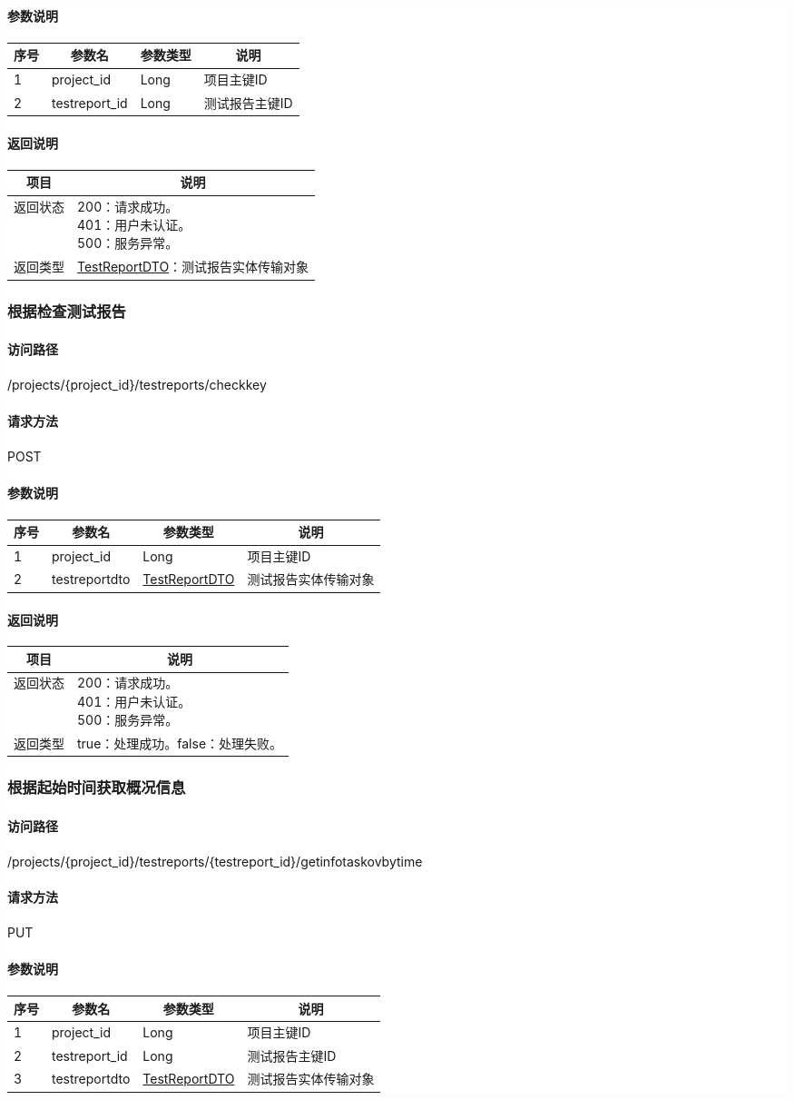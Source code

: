 #### 参数说明
| 序号 | 参数名 | 参数类型 | 说明 |
| ---- | ---- | ---- | ---- |
| 1 | project_id | Long | 项目主键ID |
| 2 | testreport_id | Long | 测试报告主键ID |

#### 返回说明
| 项目 | 说明 |
| ---- | ---- |
| 返回状态 | 200：请求成功。<br>401：用户未认证。<br>500：服务异常。 |
| 返回类型 | [TestReportDTO](#TestReportDTO)：测试报告实体传输对象 |

### 根据检查测试报告
#### 访问路径
/projects/{project_id}/testreports/checkkey

#### 请求方法
POST

#### 参数说明
| 序号 | 参数名 | 参数类型 | 说明 |
| ---- | ---- | ---- | ---- |
| 1 | project_id | Long | 项目主键ID |
| 2 | testreportdto | [TestReportDTO](#TestReportDTO) | 测试报告实体传输对象 |

#### 返回说明
| 项目 | 说明 |
| ---- | ---- |
| 返回状态 | 200：请求成功。<br>401：用户未认证。<br>500：服务异常。 |
| 返回类型 | true：处理成功。false：处理失败。 |

### 根据起始时间获取概况信息
#### 访问路径
/projects/{project_id}/testreports/{testreport_id}/getinfotaskovbytime

#### 请求方法
PUT

#### 参数说明
| 序号 | 参数名 | 参数类型 | 说明 |
| ---- | ---- | ---- | ---- |
| 1 | project_id | Long | 项目主键ID |
| 2 | testreport_id | Long | 测试报告主键ID |
| 3 | testreportdto | [TestReportDTO](#TestReportDTO) | 测试报告实体传输对象 |
